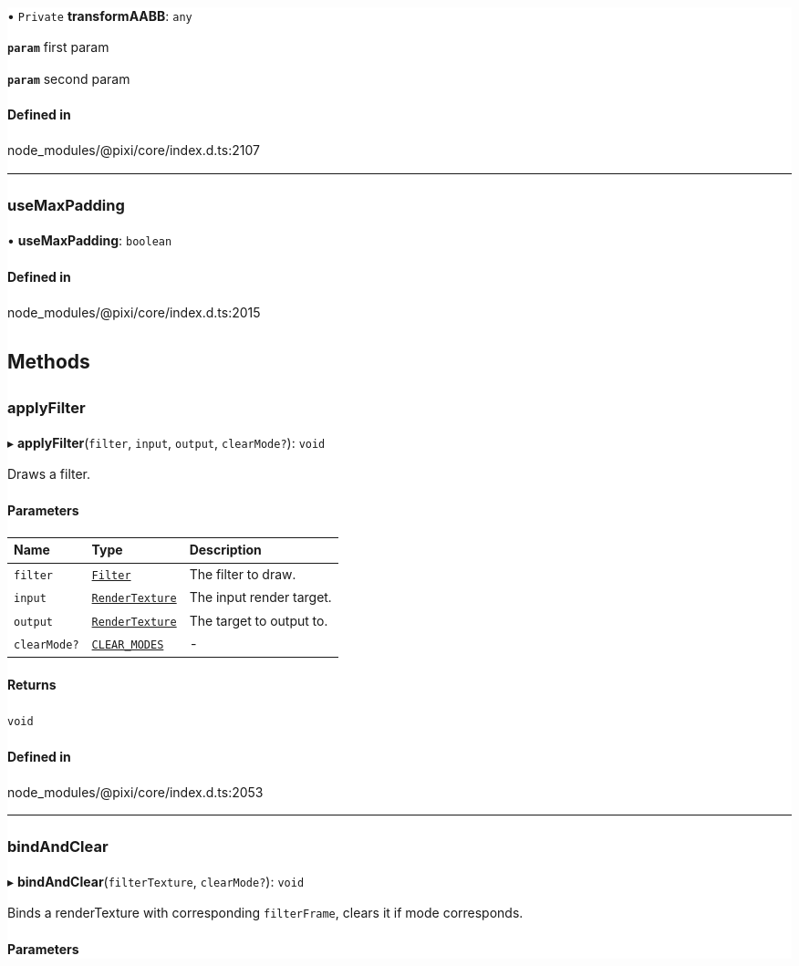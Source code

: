 • `Private` **transformAABB**: `any`

**`param`** first param

**`param`** second param

#### Defined in

node_modules/@pixi/core/index.d.ts:2107

___

### useMaxPadding

• **useMaxPadding**: `boolean`

#### Defined in

node_modules/@pixi/core/index.d.ts:2015

## Methods

### applyFilter

▸ **applyFilter**(`filter`, `input`, `output`, `clearMode?`): `void`

Draws a filter.

#### Parameters

| Name | Type | Description |
| :------ | :------ | :------ |
| `filter` | [`Filter`](components_ClusterNodeContainer._internal_.Filter.md) | The filter to draw. |
| `input` | [`RenderTexture`](components_ClusterNodeContainer._internal_.RenderTexture.md) | The input render target. |
| `output` | [`RenderTexture`](components_ClusterNodeContainer._internal_.RenderTexture.md) | The target to output to. |
| `clearMode?` | [`CLEAR_MODES`](../enums/components_ClusterNodeContainer._internal_.CLEAR_MODES.md) | - |

#### Returns

`void`

#### Defined in

node_modules/@pixi/core/index.d.ts:2053

___

### bindAndClear

▸ **bindAndClear**(`filterTexture`, `clearMode?`): `void`

Binds a renderTexture with corresponding `filterFrame`, clears it if mode corresponds.

#### Parameters
